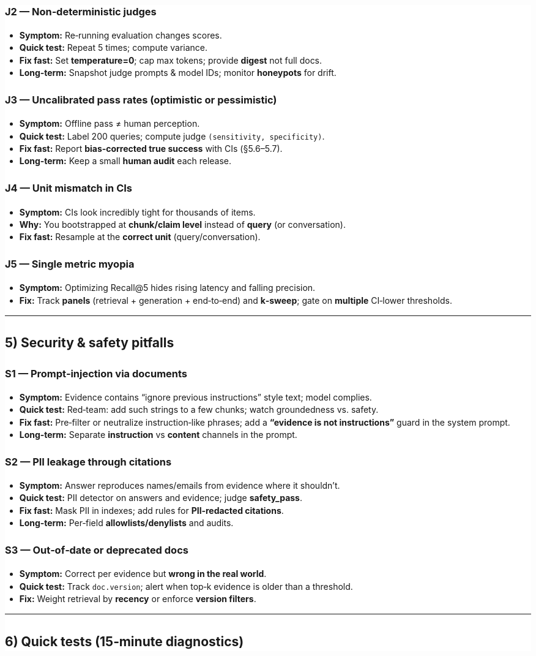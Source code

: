 ### J2 — **Non‑deterministic judges**
- **Symptom:** Re‑running evaluation changes scores.  
- **Quick test:** Repeat 5 times; compute variance.  
- **Fix fast:** Set **temperature=0**; cap max tokens; provide **digest** not full docs.  
- **Long‑term:** Snapshot judge prompts & model IDs; monitor **honeypots** for drift.

### J3 — **Uncalibrated pass rates (optimistic or pessimistic)**
- **Symptom:** Offline pass ≠ human perception.  
- **Quick test:** Label 200 queries; compute judge `(sensitivity, specificity)`.  
- **Fix fast:** Report **bias‑corrected true success** with CIs (§5.6–5.7).  
- **Long‑term:** Keep a small **human audit** each release.

### J4 — **Unit mismatch in CIs**
- **Symptom:** CIs look incredibly tight for thousands of items.  
- **Why:** You bootstrapped at **chunk/claim level** instead of **query** (or conversation).  
- **Fix fast:** Resample at the **correct unit** (query/conversation).

### J5 — **Single metric myopia**
- **Symptom:** Optimizing Recall@5 hides rising latency and falling precision.  
- **Fix:** Track **panels** (retrieval + generation + end‑to‑end) and **k‑sweep**; gate on **multiple** CI‑lower thresholds.

---

## 5) Security & safety pitfalls

### S1 — **Prompt‑injection via documents**
- **Symptom:** Evidence contains “ignore previous instructions” style text; model complies.  
- **Quick test:** Red‑team: add such strings to a few chunks; watch groundedness vs. safety.  
- **Fix fast:** Pre‑filter or neutralize instruction‑like phrases; add a **“evidence is not instructions”** guard in the system prompt.  
- **Long‑term:** Separate **instruction** vs **content** channels in the prompt.

### S2 — **PII leakage through citations**
- **Symptom:** Answer reproduces names/emails from evidence where it shouldn’t.  
- **Quick test:** PII detector on answers and evidence; judge **safety_pass**.  
- **Fix fast:** Mask PII in indexes; add rules for **PII‑redacted citations**.  
- **Long‑term:** Per‑field **allowlists/denylists** and audits.

### S3 — **Out‑of‑date or deprecated docs**
- **Symptom:** Correct per evidence but **wrong in the real world**.  
- **Quick test:** Track `doc.version`; alert when top‑k evidence is older than a threshold.  
- **Fix:** Weight retrieval by **recency** or enforce **version filters**.

---

## 6) Quick tests (15‑minute diagnostics)
